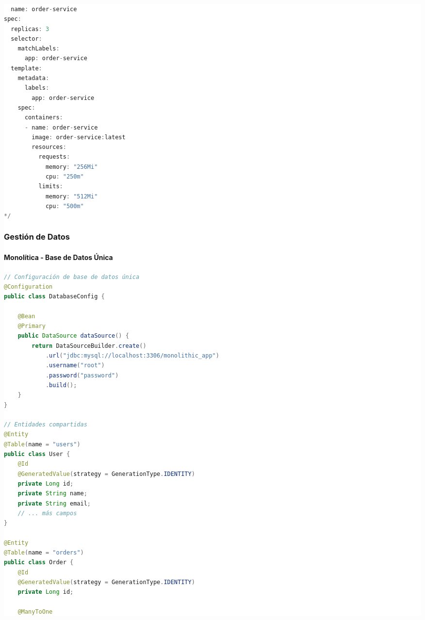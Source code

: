 ```java
  name: order-service
spec:
  replicas: 3
  selector:
    matchLabels:
      app: order-service
  template:
    metadata:
      labels:
        app: order-service
    spec:
      containers:
      - name: order-service
        image: order-service:latest
        resources:
          requests:
            memory: "256Mi"
            cpu: "250m"
          limits:
            memory: "512Mi"
            cpu: "500m"
*/
```

### Gestión de Datos

#### Monolítica - Base de Datos Única
```java
// Configuración de base de datos única
@Configuration
public class DatabaseConfig {
    
    @Bean
    @Primary
    public DataSource dataSource() {
        return DataSourceBuilder.create()
            .url("jdbc:mysql://localhost:3306/monolithic_app")
            .username("root")
            .password("password")
            .build();
    }
}

// Entidades compartidas
@Entity
@Table(name = "users")
public class User {
    @Id
    @GeneratedValue(strategy = GenerationType.IDENTITY)
    private Long id;
    private String name;
    private String email;
    // ... más campos
}

@Entity
@Table(name = "orders")
public class Order {
    @Id
    @GeneratedValue(strategy = GenerationType.IDENTITY)
    private Long id;
    
    @ManyToOne
```